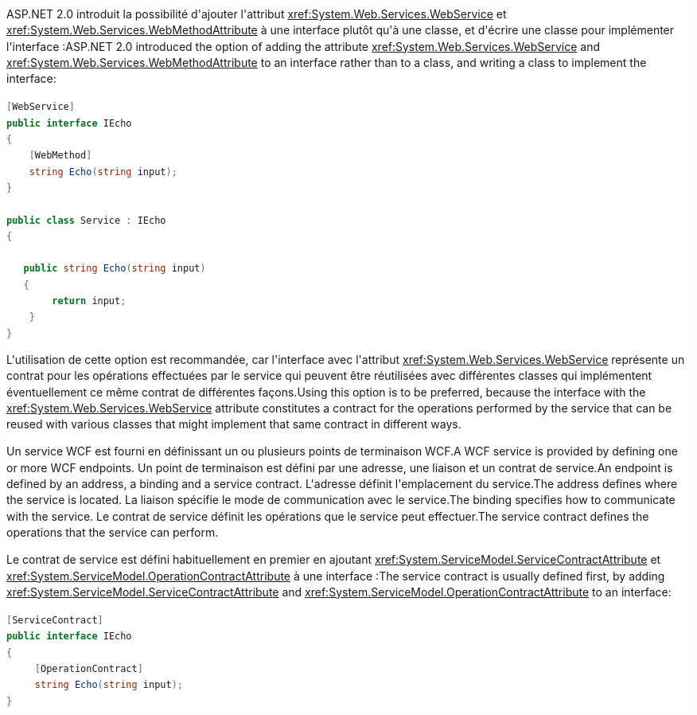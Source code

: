  <span data-ttu-id="ff35c-152">ASP.NET 2.0 introduit la possibilité d'ajouter l'attribut <xref:System.Web.Services.WebService> et <xref:System.Web.Services.WebMethodAttribute> à une interface plutôt qu'à une classe, et d'écrire une classe pour implémenter l'interface :</span><span class="sxs-lookup"><span data-stu-id="ff35c-152">ASP.NET 2.0 introduced the option of adding the attribute <xref:System.Web.Services.WebService> and <xref:System.Web.Services.WebMethodAttribute> to an interface rather than to a class, and writing a class to implement the interface:</span></span>  
  
```csharp  
[WebService]  
public interface IEcho  
{  
    [WebMethod]  
    string Echo(string input);  
}  
  
public class Service : IEcho  
{  
  
   public string Echo(string input)  
   {  
        return input;  
    }  
}  
```  
  
 <span data-ttu-id="ff35c-153">L'utilisation de cette option est recommandée, car l'interface avec l'attribut <xref:System.Web.Services.WebService> représente un contrat pour les opérations effectuées par le service qui peuvent être réutilisées avec différentes classes qui implémentent éventuellement ce même contrat de différentes façons.</span><span class="sxs-lookup"><span data-stu-id="ff35c-153">Using this option is to be preferred, because the interface with the <xref:System.Web.Services.WebService> attribute constitutes a contract for the operations performed by the service that can be reused with various classes that might implement that same contract in different ways.</span></span>  
  
 <span data-ttu-id="ff35c-154">Un service WCF est fourni en définissant un ou plusieurs points de terminaison WCF.</span><span class="sxs-lookup"><span data-stu-id="ff35c-154">A WCF service is provided by defining one or more WCF endpoints.</span></span> <span data-ttu-id="ff35c-155">Un point de terminaison est défini par une adresse, une liaison et un contrat de service.</span><span class="sxs-lookup"><span data-stu-id="ff35c-155">An endpoint is defined by an address, a binding and a service contract.</span></span> <span data-ttu-id="ff35c-156">L'adresse définit l'emplacement du service.</span><span class="sxs-lookup"><span data-stu-id="ff35c-156">The address defines where the service is located.</span></span> <span data-ttu-id="ff35c-157">La liaison spécifie le mode de communication avec le service.</span><span class="sxs-lookup"><span data-stu-id="ff35c-157">The binding specifies how to communicate with the service.</span></span> <span data-ttu-id="ff35c-158">Le contrat de service définit les opérations que le service peut effectuer.</span><span class="sxs-lookup"><span data-stu-id="ff35c-158">The service contract defines the operations that the service can perform.</span></span>  
  
 <span data-ttu-id="ff35c-159">Le contrat de service est défini habituellement en premier en ajoutant <xref:System.ServiceModel.ServiceContractAttribute> et <xref:System.ServiceModel.OperationContractAttribute> à une interface :</span><span class="sxs-lookup"><span data-stu-id="ff35c-159">The service contract is usually defined first, by adding <xref:System.ServiceModel.ServiceContractAttribute> and <xref:System.ServiceModel.OperationContractAttribute> to an interface:</span></span>  
  
```csharp  
[ServiceContract]  
public interface IEcho  
{  
     [OperationContract]  
     string Echo(string input);  
}  
```  
  